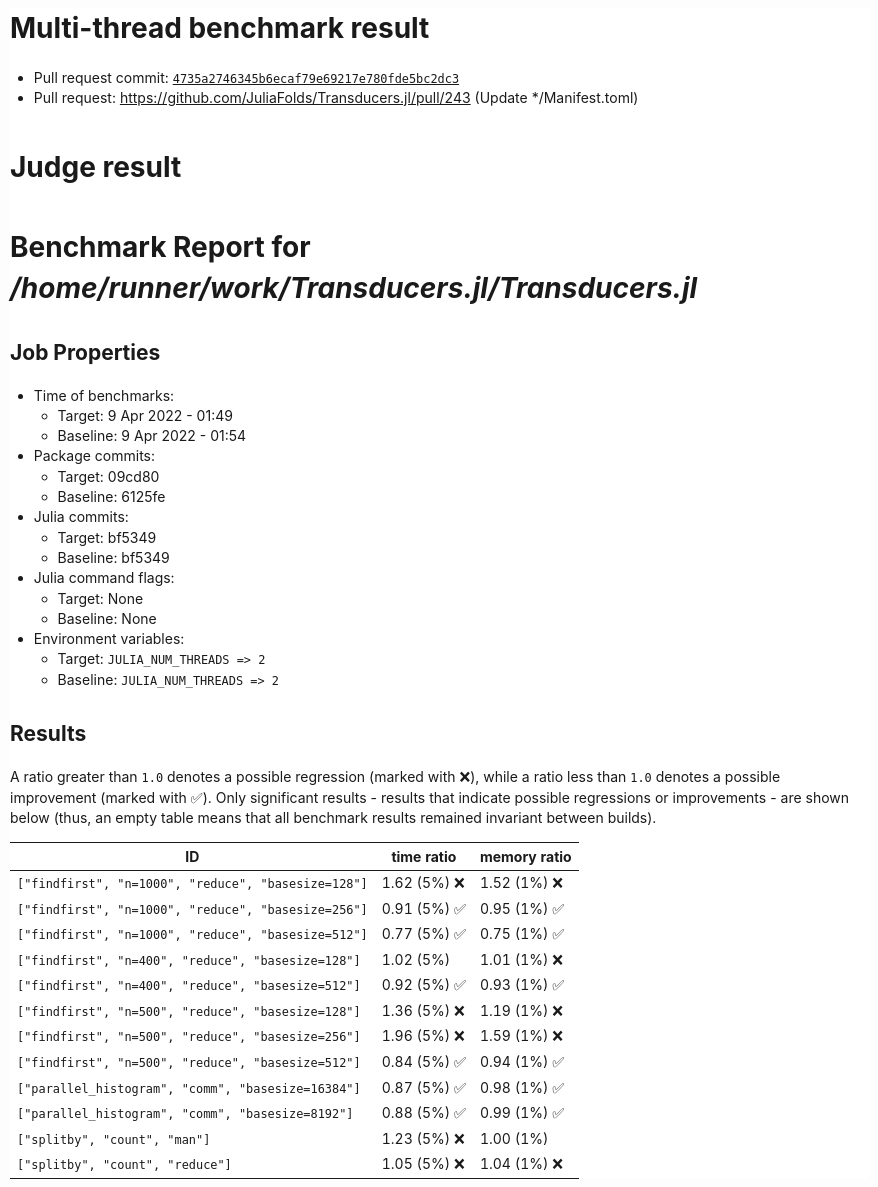 # Multi-thread benchmark result

* Pull request commit: [`4735a2746345b6ecaf79e69217e780fde5bc2dc3`](https://github.com/JuliaFolds/Transducers.jl/commit/4735a2746345b6ecaf79e69217e780fde5bc2dc3)
* Pull request: <https://github.com/JuliaFolds/Transducers.jl/pull/243> (Update */Manifest.toml)

# Judge result
# Benchmark Report for */home/runner/work/Transducers.jl/Transducers.jl*

## Job Properties
* Time of benchmarks:
    - Target: 9 Apr 2022 - 01:49
    - Baseline: 9 Apr 2022 - 01:54
* Package commits:
    - Target: 09cd80
    - Baseline: 6125fe
* Julia commits:
    - Target: bf5349
    - Baseline: bf5349
* Julia command flags:
    - Target: None
    - Baseline: None
* Environment variables:
    - Target: `JULIA_NUM_THREADS => 2`
    - Baseline: `JULIA_NUM_THREADS => 2`

## Results
A ratio greater than `1.0` denotes a possible regression (marked with :x:), while a ratio less
than `1.0` denotes a possible improvement (marked with :white_check_mark:). Only significant results - results
that indicate possible regressions or improvements - are shown below (thus, an empty table means that all
benchmark results remained invariant between builds).

| ID                                                  | time ratio                   | memory ratio                 |
|-----------------------------------------------------|------------------------------|------------------------------|
| `["findfirst", "n=1000", "reduce", "basesize=128"]` |                1.62 (5%) :x: |                1.52 (1%) :x: |
| `["findfirst", "n=1000", "reduce", "basesize=256"]` | 0.91 (5%) :white_check_mark: | 0.95 (1%) :white_check_mark: |
| `["findfirst", "n=1000", "reduce", "basesize=512"]` | 0.77 (5%) :white_check_mark: | 0.75 (1%) :white_check_mark: |
| `["findfirst", "n=400", "reduce", "basesize=128"]`  |                   1.02 (5%)  |                1.01 (1%) :x: |
| `["findfirst", "n=400", "reduce", "basesize=512"]`  | 0.92 (5%) :white_check_mark: | 0.93 (1%) :white_check_mark: |
| `["findfirst", "n=500", "reduce", "basesize=128"]`  |                1.36 (5%) :x: |                1.19 (1%) :x: |
| `["findfirst", "n=500", "reduce", "basesize=256"]`  |                1.96 (5%) :x: |                1.59 (1%) :x: |
| `["findfirst", "n=500", "reduce", "basesize=512"]`  | 0.84 (5%) :white_check_mark: | 0.94 (1%) :white_check_mark: |
| `["parallel_histogram", "comm", "basesize=16384"]`  | 0.87 (5%) :white_check_mark: | 0.98 (1%) :white_check_mark: |
| `["parallel_histogram", "comm", "basesize=8192"]`   | 0.88 (5%) :white_check_mark: | 0.99 (1%) :white_check_mark: |
| `["splitby", "count", "man"]`                       |                1.23 (5%) :x: |                   1.00 (1%)  |
| `["splitby", "count", "reduce"]`                    |                1.05 (5%) :x: |                1.04 (1%) :x: |
